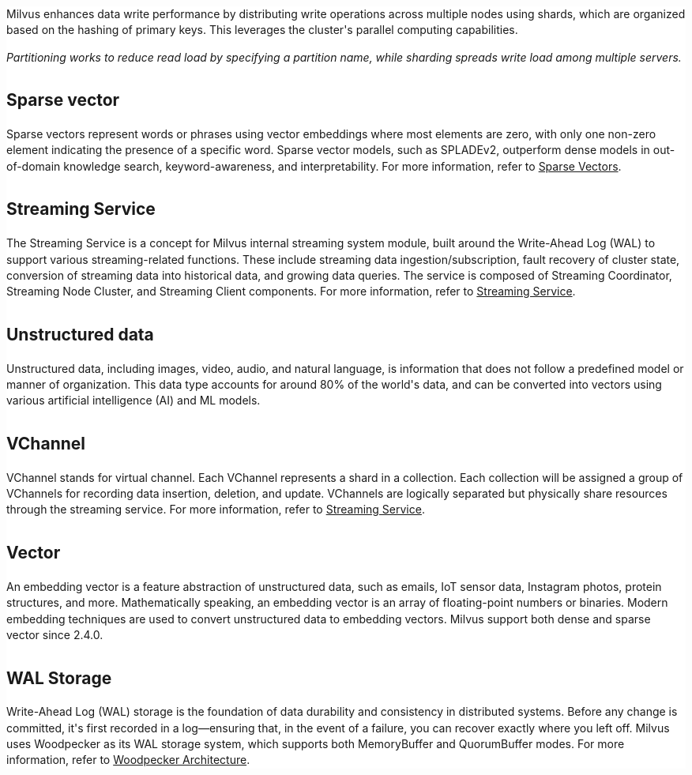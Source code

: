 Milvus enhances data write performance by distributing write operations across multiple nodes using shards, which are organized based on the hashing of primary keys. This leverages the cluster's parallel computing capabilities.

*Partitioning works to reduce read load by specifying a partition name, while sharding spreads write load among multiple servers.*

## Sparse vector

Sparse vectors represent words or phrases using vector embeddings where most elements are zero, with only one non-zero element indicating the presence of a specific word. Sparse vector models, such as SPLADEv2, outperform dense models in out-of-domain knowledge search, keyword-awareness, and interpretability. For more information, refer to [Sparse Vectors](https://milvus.io/docs/sparse_vector.md#Sparse-Vector).

## Streaming Service

The Streaming Service is a concept for Milvus internal streaming system module, built around the Write-Ahead Log (WAL) to support various streaming-related functions. These include streaming data ingestion/subscription, fault recovery of cluster state, conversion of streaming data into historical data, and growing data queries. The service is composed of Streaming Coordinator, Streaming Node Cluster, and Streaming Client components. For more information, refer to [Streaming Service](streaming_service.md).

## Unstructured data

Unstructured data, including images, video, audio, and natural language, is information that does not follow a predefined model or manner of organization. This data type accounts for around 80% of the world's data, and can be converted into vectors using various artificial intelligence (AI) and ML models.

## VChannel

VChannel stands for virtual channel. Each VChannel represents a shard in a collection. Each collection will be assigned a group of VChannels for recording data insertion, deletion, and update. VChannels are logically separated but physically share resources through the streaming service. For more information, refer to [Streaming Service](streaming_service.md).

## Vector

An embedding vector is a feature abstraction of unstructured data, such as emails, IoT sensor data, Instagram photos, protein structures, and more. Mathematically speaking, an embedding vector is an array of floating-point numbers or binaries. Modern embedding techniques are used to convert unstructured data to embedding vectors. Milvus support both dense and sparse vector since 2.4.0.

## WAL Storage

Write-Ahead Log (WAL) storage is the foundation of data durability and consistency in distributed systems. Before any change is committed, it's first recorded in a log—ensuring that, in the event of a failure, you can recover exactly where you left off. Milvus uses Woodpecker as its WAL storage system, which supports both MemoryBuffer and QuorumBuffer modes. For more information, refer to [Woodpecker Architecture](woodpecker_architecture.md).
